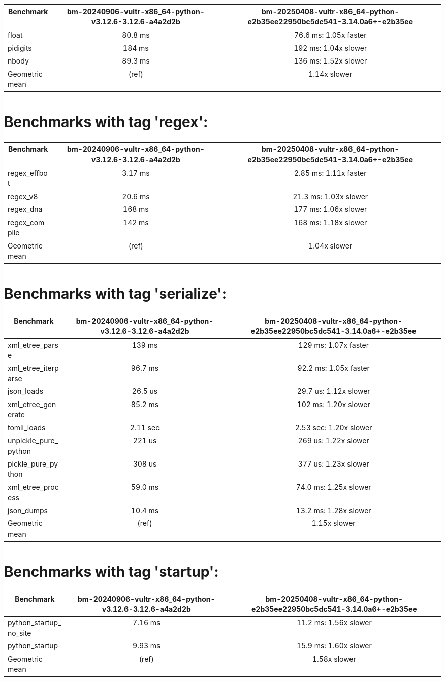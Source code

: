 | Benchmark      | bm-20240906-vultr-x86_64-python-v3.12.6-3.12.6-a4a2d2b | bm-20250408-vultr-x86_64-python-e2b35ee22950bc5dc541-3.14.0a6+-e2b35ee |
|----------------|:------------------------------------------------------:|:----------------------------------------------------------------------:|
| float          | 80.8 ms                                                | 76.6 ms: 1.05x faster                                                  |
| pidigits       | 184 ms                                                 | 192 ms: 1.04x slower                                                   |
| nbody          | 89.3 ms                                                | 136 ms: 1.52x slower                                                   |
| Geometric mean | (ref)                                                  | 1.14x slower                                                           |

Benchmarks with tag 'regex':
============================

| Benchmark      | bm-20240906-vultr-x86_64-python-v3.12.6-3.12.6-a4a2d2b | bm-20250408-vultr-x86_64-python-e2b35ee22950bc5dc541-3.14.0a6+-e2b35ee |
|----------------|:------------------------------------------------------:|:----------------------------------------------------------------------:|
| regex_effbot   | 3.17 ms                                                | 2.85 ms: 1.11x faster                                                  |
| regex_v8       | 20.6 ms                                                | 21.3 ms: 1.03x slower                                                  |
| regex_dna      | 168 ms                                                 | 177 ms: 1.06x slower                                                   |
| regex_compile  | 142 ms                                                 | 168 ms: 1.18x slower                                                   |
| Geometric mean | (ref)                                                  | 1.04x slower                                                           |

Benchmarks with tag 'serialize':
================================

| Benchmark            | bm-20240906-vultr-x86_64-python-v3.12.6-3.12.6-a4a2d2b | bm-20250408-vultr-x86_64-python-e2b35ee22950bc5dc541-3.14.0a6+-e2b35ee |
|----------------------|:------------------------------------------------------:|:----------------------------------------------------------------------:|
| xml_etree_parse      | 139 ms                                                 | 129 ms: 1.07x faster                                                   |
| xml_etree_iterparse  | 96.7 ms                                                | 92.2 ms: 1.05x faster                                                  |
| json_loads           | 26.5 us                                                | 29.7 us: 1.12x slower                                                  |
| xml_etree_generate   | 85.2 ms                                                | 102 ms: 1.20x slower                                                   |
| tomli_loads          | 2.11 sec                                               | 2.53 sec: 1.20x slower                                                 |
| unpickle_pure_python | 221 us                                                 | 269 us: 1.22x slower                                                   |
| pickle_pure_python   | 308 us                                                 | 377 us: 1.23x slower                                                   |
| xml_etree_process    | 59.0 ms                                                | 74.0 ms: 1.25x slower                                                  |
| json_dumps           | 10.4 ms                                                | 13.2 ms: 1.28x slower                                                  |
| Geometric mean       | (ref)                                                  | 1.15x slower                                                           |

Benchmarks with tag 'startup':
==============================

| Benchmark              | bm-20240906-vultr-x86_64-python-v3.12.6-3.12.6-a4a2d2b | bm-20250408-vultr-x86_64-python-e2b35ee22950bc5dc541-3.14.0a6+-e2b35ee |
|------------------------|:------------------------------------------------------:|:----------------------------------------------------------------------:|
| python_startup_no_site | 7.16 ms                                                | 11.2 ms: 1.56x slower                                                  |
| python_startup         | 9.93 ms                                                | 15.9 ms: 1.60x slower                                                  |
| Geometric mean         | (ref)                                                  | 1.58x slower                                                           |
